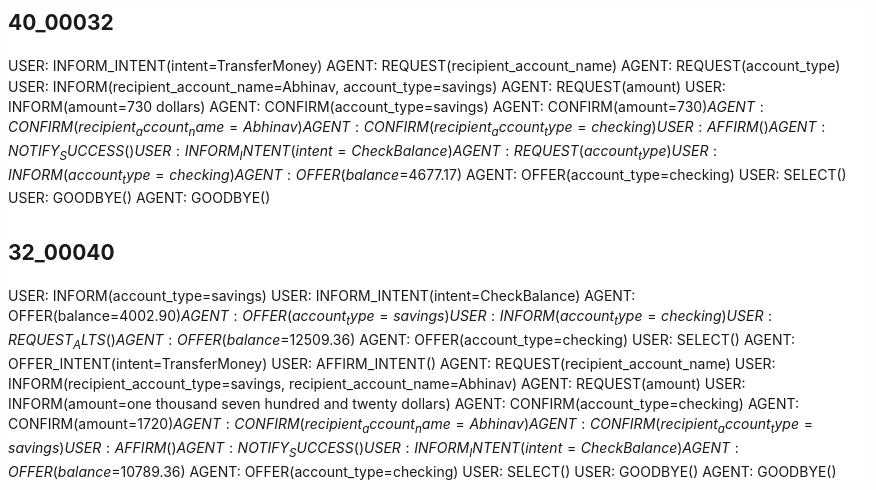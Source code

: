 ## 40_00032
USER: INFORM_INTENT(intent=TransferMoney)
AGENT: REQUEST(recipient_account_name)
AGENT: REQUEST(account_type)
USER: INFORM(recipient_account_name=Abhinav, account_type=savings)
AGENT: REQUEST(amount)
USER: INFORM(amount=730 dollars)
AGENT: CONFIRM(account_type=savings)
AGENT: CONFIRM(amount=$730)
AGENT: CONFIRM(recipient_account_name=Abhinav)
AGENT: CONFIRM(recipient_account_type=checking)
USER: AFFIRM()
AGENT: NOTIFY_SUCCESS()
USER: INFORM_INTENT(intent=CheckBalance)
AGENT: REQUEST(account_type)
USER: INFORM(account_type=checking)
AGENT: OFFER(balance=$4677.17)
AGENT: OFFER(account_type=checking)
USER: SELECT()
USER: GOODBYE()
AGENT: GOODBYE()

## 32_00040
USER: INFORM(account_type=savings)
USER: INFORM_INTENT(intent=CheckBalance)
AGENT: OFFER(balance=$4002.90)
AGENT: OFFER(account_type=savings)
USER: INFORM(account_type=checking)
USER: REQUEST_ALTS()
AGENT: OFFER(balance=$12509.36)
AGENT: OFFER(account_type=checking)
USER: SELECT()
AGENT: OFFER_INTENT(intent=TransferMoney)
USER: AFFIRM_INTENT()
AGENT: REQUEST(recipient_account_name)
USER: INFORM(recipient_account_type=savings, recipient_account_name=Abhinav)
AGENT: REQUEST(amount)
USER: INFORM(amount=one thousand seven hundred and twenty dollars)
AGENT: CONFIRM(account_type=checking)
AGENT: CONFIRM(amount=$1720)
AGENT: CONFIRM(recipient_account_name=Abhinav)
AGENT: CONFIRM(recipient_account_type=savings)
USER: AFFIRM()
AGENT: NOTIFY_SUCCESS()
USER: INFORM_INTENT(intent=CheckBalance)
AGENT: OFFER(balance=$10789.36)
AGENT: OFFER(account_type=checking)
USER: SELECT()
USER: GOODBYE()
AGENT: GOODBYE()
